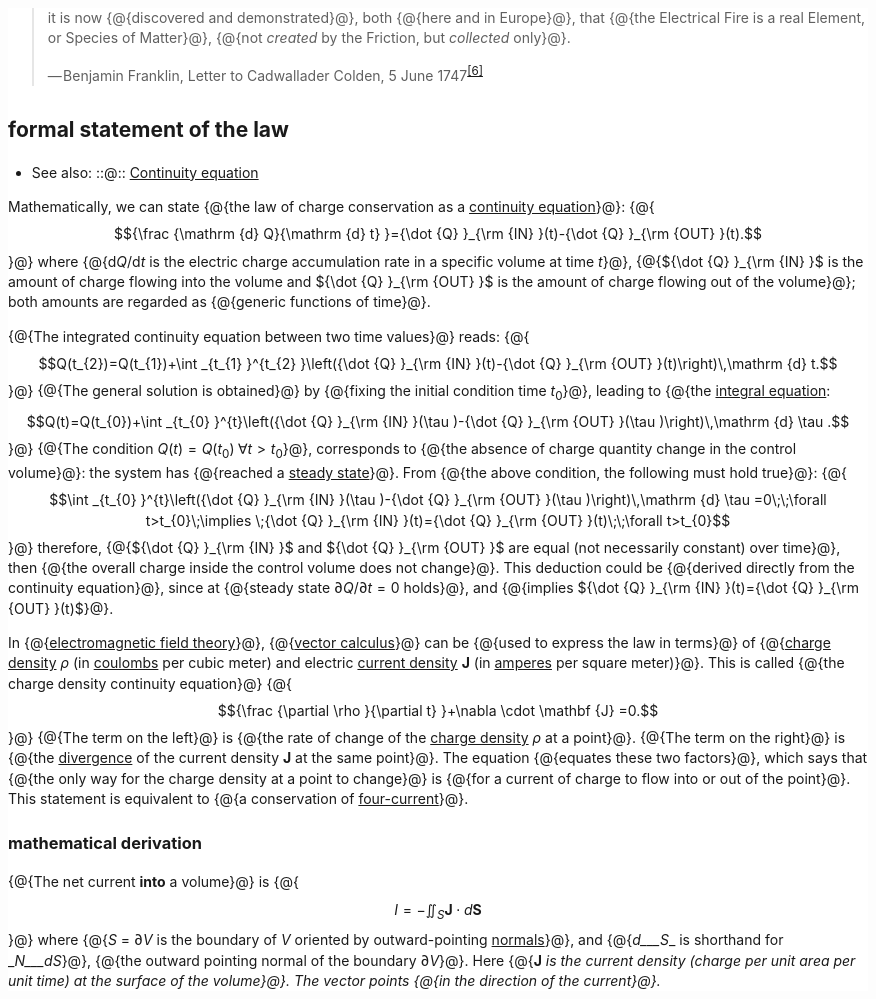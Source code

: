 > it is now {@{discovered and demonstrated}@}, both {@{here and in Europe}@}, that {@{the Electrical Fire is a real Element, or Species of Matter}@}, {@{not _created_ by the Friction, but _collected_ only}@}.
>
> —&hairsp;Benjamin Franklin, Letter to Cadwallader Colden, 5 June 1747<sup>[\[6\]](#^ref-6)</sup> 

## formal statement of the law

- See also: ::@:: [Continuity equation](continuity%20equation.md) 

Mathematically, we can state {@{the law of charge conservation as a [continuity equation](continuity%20equation.md)}@}: {@{$${\frac {\mathrm {d} Q}{\mathrm {d} t} }={\dot {Q} }_{\rm {IN} }(t)-{\dot {Q} }_{\rm {OUT} }(t).$$}@} where {@{$\mathrm {d} Q/\mathrm {d} t$ is the electric charge accumulation rate in a specific volume at time _t_}@}, {@{${\dot {Q} }_{\rm {IN} }$ is the amount of charge flowing into the volume and ${\dot {Q} }_{\rm {OUT} }$ is the amount of charge flowing out of the volume}@}; both amounts are regarded as {@{generic functions of time}@}. 

{@{The integrated continuity equation between two time values}@} reads: {@{$$Q(t_{2})=Q(t_{1})+\int _{t_{1} }^{t_{2} }\left({\dot {Q} }_{\rm {IN} }(t)-{\dot {Q} }_{\rm {OUT} }(t)\right)\,\mathrm {d} t.$$}@} {@{The general solution is obtained}@} by {@{fixing the initial condition time $t_{0}$}@}, leading to {@{the [integral equation](integral%20equation.md): $$Q(t)=Q(t_{0})+\int _{t_{0} }^{t}\left({\dot {Q} }_{\rm {IN} }(\tau )-{\dot {Q} }_{\rm {OUT} }(\tau )\right)\,\mathrm {d} \tau .$$}@} {@{The condition $Q(t)=Q(t_{0})\;\forall t>t_{0}$}@}, corresponds to {@{the absence of charge quantity change in the control volume}@}: the system has {@{reached a [steady state](steady%20state.md)}@}. From {@{the above condition, the following must hold true}@}: {@{$$\int _{t_{0} }^{t}\left({\dot {Q} }_{\rm {IN} }(\tau )-{\dot {Q} }_{\rm {OUT} }(\tau )\right)\,\mathrm {d} \tau =0\;\;\forall t>t_{0}\;\implies \;{\dot {Q} }_{\rm {IN} }(t)={\dot {Q} }_{\rm {OUT} }(t)\;\;\forall t>t_{0}$$}@} therefore, {@{${\dot {Q} }_{\rm {IN} }$ and ${\dot {Q} }_{\rm {OUT} }$ are equal \(not necessarily constant\) over time}@}, then {@{the overall charge inside the control volume does not change}@}. This deduction could be {@{derived directly from the continuity equation}@}, since at {@{steady state $\partial Q/\partial t=0$ holds}@}, and {@{implies ${\dot {Q} }_{\rm {IN} }(t)={\dot {Q} }_{\rm {OUT} }(t)$}@}. 

In {@{[electromagnetic field theory](classical%20electromagnetism.md)}@}, {@{[vector calculus](vector%20calculus.md)}@} can be {@{used to express the law in terms}@} of {@{[charge density](charge%20density.md) _ρ_ \(in [coulombs](coulomb.md) per cubic meter\) and electric [current density](current%20density.md) __J__ \(in [amperes](amperes.md) per square meter\)}@}. This is called {@{the charge density continuity equation}@} {@{$${\frac {\partial \rho }{\partial t} }+\nabla \cdot \mathbf {J} =0.$$}@} {@{The term on the left}@} is {@{the rate of change of the [charge density](charge%20density.md) _ρ_ at a point}@}. {@{The term on the right}@} is {@{the [divergence](divergence.md) of the current density __J__ at the same point}@}. The equation {@{equates these two factors}@}, which says that {@{the only way for the charge density at a point to change}@} is {@{for a current of charge to flow into or out of the point}@}. This statement is equivalent to {@{a conservation of [four-current](four-current.md)}@}. 

### mathematical derivation

{@{The net current __into__ a volume}@} is {@{$$I=-\iint _{S}\mathbf {J} \cdot d\mathbf {S}$$}@} where {@{_S_ = ∂_V_ is the boundary of _V_ oriented by outward-pointing [normals](surface%20normal.md)}@}, and {@{_d___S__ is shorthand for __N___dS_}@}, {@{the outward pointing normal of the boundary ∂_V_}@}. Here {@{__J__ _is the current density \(charge per unit area per unit time\) at the surface of the volume}@}. The vector points {@{in the direction of the current}@}._ 
